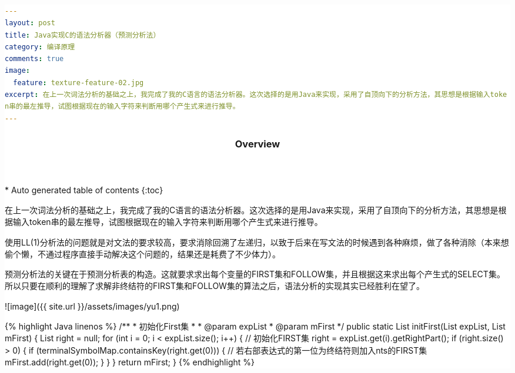 ```yaml
--- 
layout: post
title: Java实现C的语法分析器（预测分析法）
category: 编译原理
comments: true
image:
  feature: texture-feature-02.jpg
excerpt: 在上一次词法分析的基础之上，我完成了我的C语言的语法分析器。这次选择的是用Java来实现，采用了自顶向下的分析方法，其思想是根据输入token串的最左推导，试图根据现在的输入字符来判断用哪个产生式来进行推导。
---
```


<section id="table-of-contents" class="toc">
  <header>
    <h3>Overview</h3>
  </header>
<div id="drawer" markdown="1">
*  Auto generated table of contents
{:toc}
</div>
</section>

在上一次词法分析的基础之上，我完成了我的C语言的语法分析器。这次选择的是用Java来实现，采用了自顶向下的分析方法，其思想是根据输入token串的最左推导，试图根据现在的输入字符来判断用哪个产生式来进行推导。

使用LL(1)分析法的问题就是对文法的要求较高，要求消除回溯了左递归，以致于后来在写文法的时候遇到各种麻烦，做了各种消除（本来想偷个懒，不通过程序直接手动解决这个问题的，结果还是耗费了不少体力）。

预测分析法的关键在于预测分析表的构造。这就要求求出每个变量的FIRST集和FOLLOW集，并且根据这来求出每个产生式的SELECT集。所以只要在顺利的理解了求解非终结符的FIRST集和FOLLOW集的算法之后，语法分析的实现其实已经胜利在望了。

![image]({{ site.url }}/assets/images/yu1.png)

{% highlight Java linenos %}
	/**
	 * 初始化First集
	 * 
	 * @param expList
	 * @param mFirst
	 */
	public static List<String> initFirst(List<Grammar> expList,
			List<String> mFirst) {
		List<String> right = null;
		for (int i = 0; i < expList.size(); i++) { // 初始化FIRST集
			right = expList.get(i).getRightPart();
			if (right.size() > 0) {
				if (terminalSymbolMap.containsKey(right.get(0))) { // 若右部表达式的第一位为终结符则加入nts的FIRST集
					mFirst.add(right.get(0));
				}
			}
		}
		return mFirst;
	}
{% endhighlight %}
